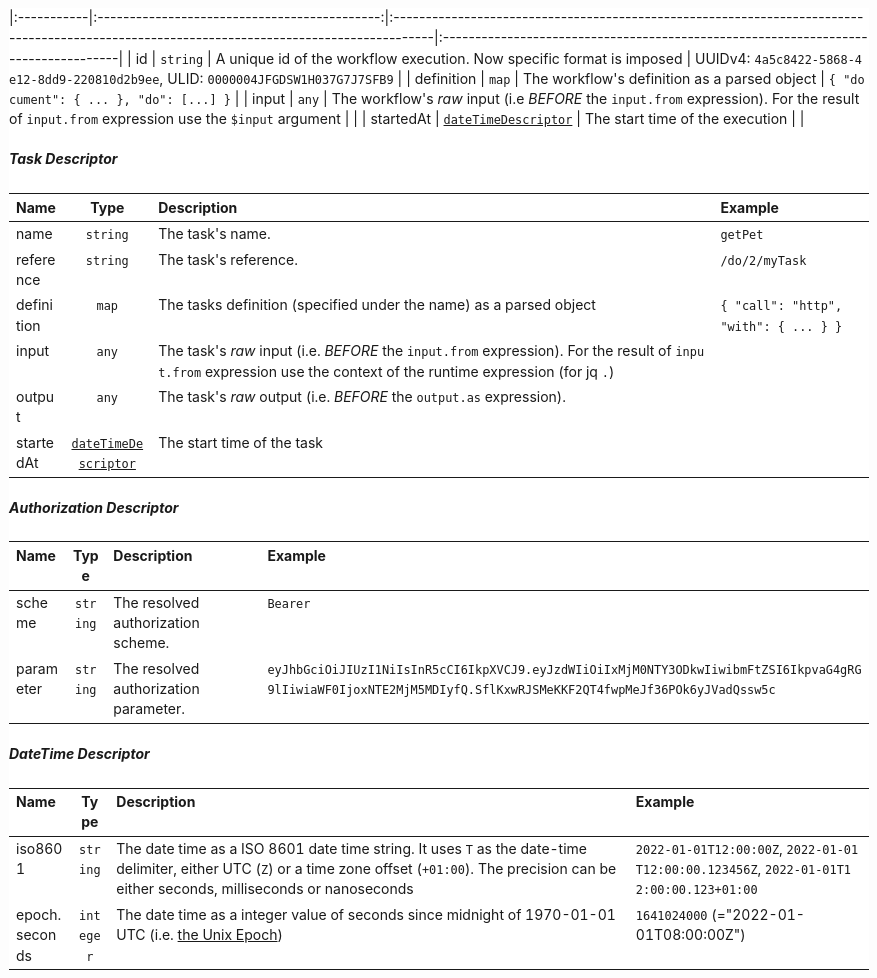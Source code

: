 |:-----------|:--------------------------------------------:|:-------------------------------------------------------------------------------------------------------------------------------------------|:-----------------------------------------------------------------------------------|
| id         |                   `string`                   | A unique id of the workflow execution. Now specific format is imposed                                                                      | UUIDv4: `4a5c8422-5868-4e12-8dd9-220810d2b9ee`, ULID: `0000004JFGDSW1H037G7J7SFB9` |
| definition |                    `map`                     | The workflow's definition as a parsed object                                                                                               | `{ "document": { ... }, "do": [...] }`                                             |
| input      |                    `any`                     | The workflow's *raw* input (i.e *BEFORE* the `input.from` expression). For the result of `input.from` expression use the `$input` argument |                                                                                    |
| startedAt  | [`dateTimeDescriptor`](#datetime-descriptor) | The start time of the execution                                                                                                            |                                                                                    |

##### Task Descriptor

| Name       |                     Type                     | Description                                                                                                                                                          | Example                               |
|:-----------|:--------------------------------------------:|:---------------------------------------------------------------------------------------------------------------------------------------------------------------------|:--------------------------------------|
| name       |                   `string`                   | The task's name.                                                                                                                                                     | `getPet`                              |
| reference  |                   `string`                   | The task's reference.                                                                                                                                                | `/do/2/myTask`                        |
| definition |                    `map`                     | The tasks definition (specified under the name) as a parsed object                                                                                                   | `{ "call": "http", "with": { ... } }` |
| input      |                    `any`                     | The task's *raw* input (i.e. *BEFORE* the `input.from` expression). For the result of `input.from` expression use the context of the runtime expression (for jq `.`) |                                       |
| output     |                    `any`                     | The task's *raw* output (i.e. *BEFORE* the `output.as` expression).                                                                                                  |                                       |
| startedAt  | [`dateTimeDescriptor`](#datetime-descriptor) | The start time of the task                                                                                                                                           |                                       |

##### Authorization Descriptor

| Name      |   Type   | Description                           | Example                                                                                                                                                      |
|:----------|:--------:|:--------------------------------------|:-------------------------------------------------------------------------------------------------------------------------------------------------------------|
| scheme    | `string` | The resolved authorization scheme.    | `Bearer`                                                                                                                                                     |
| parameter | `string` | The resolved authorization parameter. | `eyJhbGciOiJIUzI1NiIsInR5cCI6IkpXVCJ9.eyJzdWIiOiIxMjM0NTY3ODkwIiwibmFtZSI6IkpvaG4gRG9lIiwiaWF0IjoxNTE2MjM5MDIyfQ.SflKxwRJSMeKKF2QT4fwpMeJf36POk6yJVadQssw5c` |

##### DateTime Descriptor

| Name               |   Type    | Description                                                                                                                                                                                               | Example                                                                                |
|:-------------------|:---------:|:----------------------------------------------------------------------------------------------------------------------------------------------------------------------------------------------------------|:---------------------------------------------------------------------------------------|
| iso8601            | `string`  | The date time as a ISO 8601 date time string. It uses `T` as the date-time delimiter, either UTC (`Z`) or a time zone offset (`+01:00`). The precision can be either seconds, milliseconds or nanoseconds | `2022-01-01T12:00:00Z`, `2022-01-01T12:00:00.123456Z`, `2022-01-01T12:00:00.123+01:00` |
| epoch.seconds      | `integer` | The date time as a integer value of seconds since midnight of 1970-01-01 UTC (i.e. [the Unix Epoch](https://en.wikipedia.org/wiki/Unix_time))                                                             | `1641024000` (="2022-01-01T08:00:00Z")                                                 |